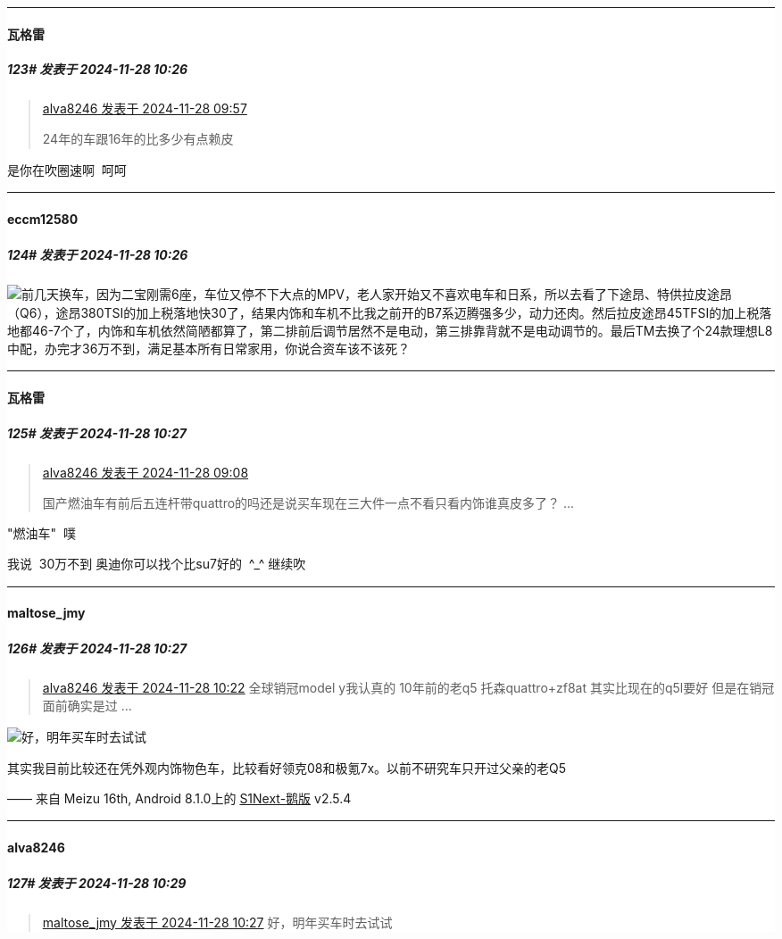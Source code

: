 *****

####  瓦格雷  
##### 123#       发表于 2024-11-28 10:26

<blockquote><a href="httphttps://bbs.saraba1st.com/2b/forum.php?mod=redirect&amp;goto=findpost&amp;pid=66791071&amp;ptid=2208368" target="_blank">alva8246 发表于 2024-11-28 09:57</a>

24年的车跟16年的比多少有点赖皮</blockquote>
是你在吹圈速啊  呵呵  

*****

####  eccm12580  
##### 124#       发表于 2024-11-28 10:26

<img src="https://static.saraba1st.com/image/smiley/face2017/001.png" referrerpolicy="no-referrer">前几天换车，因为二宝刚需6座，车位又停不下大点的MPV，老人家开始又不喜欢电车和日系，所以去看了下途昂、特供拉皮途昂（Q6），途昂380TSI的加上税落地快30了，结果内饰和车机不比我之前开的B7系迈腾强多少，动力还肉。然后拉皮途昂45TFSI的加上税落地都46-7个了，内饰和车机依然简陋都算了，第二排前后调节居然不是电动，第三排靠背就不是电动调节的。最后TM去换了个24款理想L8中配，办完才36万不到，满足基本所有日常家用，你说合资车该不该死？


*****

####  瓦格雷  
##### 125#       发表于 2024-11-28 10:27

<blockquote><a href="httphttps://bbs.saraba1st.com/2b/forum.php?mod=redirect&amp;goto=findpost&amp;pid=66790684&amp;ptid=2208368" target="_blank">alva8246 发表于 2024-11-28 09:08</a>

国产燃油车有前后五连杆带quattro的吗还是说买车现在三大件一点不看只看内饰谁真皮多了？ ...</blockquote>
"燃油车"  噗   

我说  30万不到 奥迪你可以找个比su7好的  ^_^ 继续吹  

*****

####  maltose_jmy  
##### 126#       发表于 2024-11-28 10:27

<blockquote><a href="httphttps://bbs.saraba1st.com/2b/forum.php?mod=redirect&amp;goto=findpost&amp;pid=66791272&amp;ptid=2208368" target="_blank">alva8246 发表于 2024-11-28 10:22</a>
全球销冠model y我认真的
10年前的老q5 托森quattro+zf8at 其实比现在的q5l要好 但是在销冠面前确实是过 ...</blockquote>
<img src="https://static.saraba1st.com/image/smiley/face2017/007.png" referrerpolicy="no-referrer">好，明年买车时去试试

其实我目前比较还在凭外观内饰物色车，比较看好领克08和极氪7x。以前不研究车只开过父亲的老Q5

—— 来自 Meizu 16th, Android 8.1.0上的 [S1Next-鹅版](https://github.com/ykrank/S1-Next/releases) v2.5.4

*****

####  alva8246  
##### 127#       发表于 2024-11-28 10:29

<blockquote><a href="httphttps://bbs.saraba1st.com/2b/forum.php?mod=redirect&amp;goto=findpost&amp;pid=66791309&amp;ptid=2208368" target="_blank">maltose_jmy 发表于 2024-11-28 10:27</a>
好，明年买车时去试试
